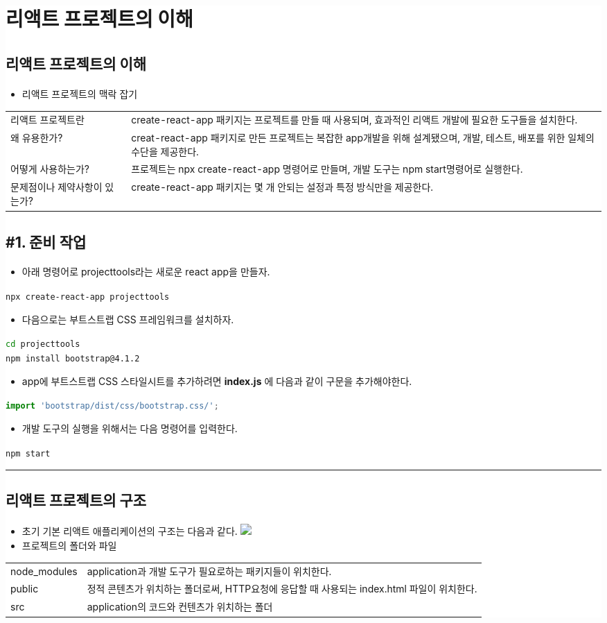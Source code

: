 리액트 프로젝트의 이해
======

<h2>리액트 프로젝트의 이해</h2>

* 리액트 프로젝트의 맥락 잡기
<table>
    <tr>
        <td>리액트 프로젝트란</td>
        <td>create-react-app 패키지는 프로젝트를 만들 때 사용되며, 
        효과적인 리액트 개발에 필요한 도구들을 설치한다.</td>
    </tr>
    <tr>
        <td>왜 유용한가?</td>
        <td>creat-react-app 패키지로 만든 프로젝트는 복잡한 app개발을 위해 설계됐으며,
        개발, 테스트, 배포를 위한 일체의 수단을 제공한다.</td>
    </tr>
    <tr>
        <td>어떻게 사용하는가?</td>
        <td>프로젝트는 npx create-react-app 명령어로 만들며, 개발 도구는 npm start명령어로 실행한다.</td>
    </tr>
    <tr>
        <td>문제점이나 제약사항이 있는가?</td>
        <td>create-react-app 패키지는 몇 개 안되는 설정과 특정 방식만을 제공한다.</td>
    </tr>
</table>

<h2>#1. 준비 작업</h2>

* 아래 명령어로 projecttools라는 새로운 react app을 만들자.
```sh
npx create-react-app projecttools
```

* 다음으로는 부트스트랩 CSS 프레임워크를 설치하자.
```sh
cd projecttools
npm install bootstrap@4.1.2
```

* app에 부트스트랩 CSS 스타일시트를 추가하려면 __index.js__ 에 다음과 같이 구문을 추가해야한다.
```js
import 'bootstrap/dist/css/bootstrap.css/';
```

* 개발 도구의 실행을 위해서는 다음 명령어를 입력한다.
```sh
npm start
```
<hr/>

<h2>리액트 프로젝트의 구조</h2>

* 초기 기본 리액트 애플리케이션의 구조는 다음과 같다.
![](2020-06-15-14-07-23.png)
* 프로젝트의 폴더와 파일
<table>
    <tr>
        <td>node_modules</td>
        <td>application과 개발 도구가 필요로하는 패키지들이 위치한다.</td>
    </tr>
    <tr>
        <td>public</td>
        <td>정적 콘텐츠가 위치하는 폴더로써, HTTP요청에 응답할 때 사용되는
        index.html 파일이 위치한다.</td>
    </tr>
    <tr>
        <td>src</td>
        <td>application의 코드와 컨텐츠가 위치하는 폴더</td>
